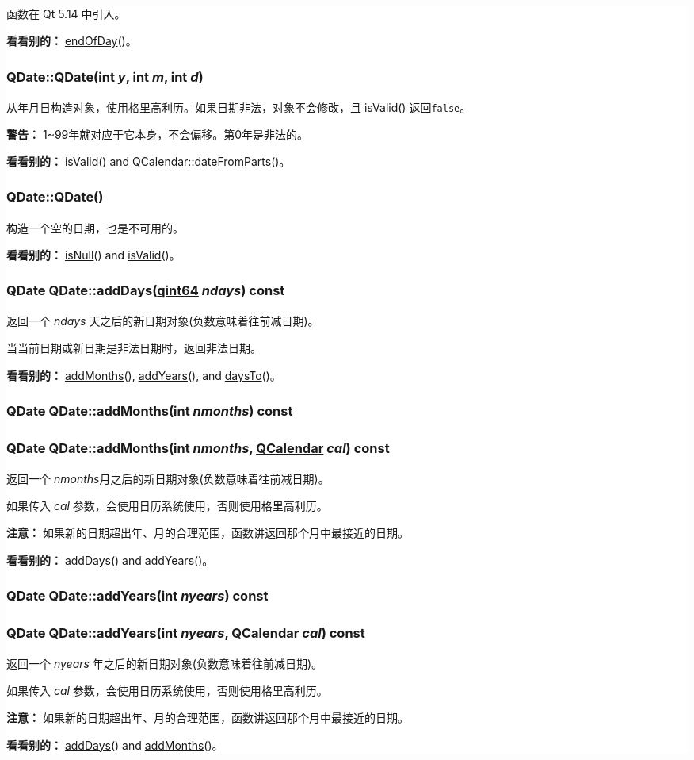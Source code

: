 函数在 Qt 5.14 中引入。

**看看别的：** [endOfDay](#qdatetime-qdateendofdayqttimespec-spec--qtlocaltime-int-offsetseconds--0-const)()。

### QDate::QDate(int *y*, int *m*, int *d*)

从年月日构造对象，使用格里高利历。如果日期非法，对象不会修改，且 [isValid](#bool-qdateisvalid-const)() 返回`false`。

**警告：** 1~99年就对应于它本身，不会偏移。第0年是非法的。

**看看别的：** [isValid](#bool-qdateisvalid-const)() and [QCalendar::dateFromParts](../../C/QCalendar/QCalendar.md#dateFromParts)()。

### QDate::QDate()

构造一个空的日期，也是不可用的。

**看看别的：** [isNull](#bool-qdateisnull-const)() and [isValid](#bool-qdateisvalid-const)()。

### QDate QDate::addDays([qint64](https://doc.qt.io/qt-5/qtglobal.html#qint64-typedef) *ndays*) const

返回一个 *ndays* 天之后的新日期对象(负数意味着往前减日期)。

当当前日期或新日期是非法日期时，返回非法日期。

**看看别的：** [addMonths](#qdate-qdateaddmonthsint-nmonths-const)(), [addYears](#qdate-qdateaddyearsint-nyears-const)(), and [daysTo](#qint64-qdatedaystoconst-qdate-d-const)()。

### QDate QDate::addMonths(int *nmonths*) const

### QDate QDate::addMonths(int *nmonths*, [QCalendar](../../C/QCalendar/QCalendar.md) *cal*) const

返回一个 *nmonths*月之后的新日期对象(负数意味着往前减日期)。

如果传入 *cal* 参数，会使用日历系统使用，否则使用格里高利历。

**注意：** 如果新的日期超出年、月的合理范围，函数讲返回那个月中最接近的日期。

**看看别的：** [addDays](#qdate-qdateadddaysqint64-ndays-const)() and [addYears](#qdate-qdateaddyearsint-nyears-const)()。

### QDate QDate::addYears(int *nyears*) const

### QDate QDate::addYears(int *nyears*, [QCalendar](../../C/QCalendar/QCalendar.md) *cal*) const

返回一个 *nyears* 年之后的新日期对象(负数意味着往前减日期)。

如果传入 *cal* 参数，会使用日历系统使用，否则使用格里高利历。

**注意：** 如果新的日期超出年、月的合理范围，函数讲返回那个月中最接近的日期。

**看看别的：** [addDays](#qdate-qdateadddaysqint64-ndays-const)() and [addMonths](#qdate-qdateaddmonthsint-nmonths-const)()。
